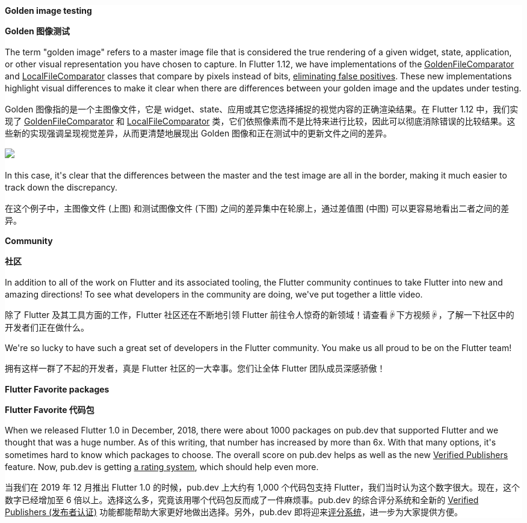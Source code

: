 **Golden image testing**

**Golden 图像测试**

The term "golden image" refers to a master image file that is considered the true rendering of a given widget, state, application, or other visual representation you have chosen to capture. In Flutter 1.12, we have implementations of the [GoldenFileComparator](https://api.flutter.cn/flutter/flutter_test/GoldenFileComparator-class.html) and [LocalFileComparator](https://api.flutter.cn/flutter/flutter_test/LocalFileComparator-class.html) classes that compare by pixels instead of bits, [eliminating false positives](https://github.com/flutter/flutter/issues/30036). These new implementations highlight visual differences to make it clear when there are differences between your golden image and the updates under testing.

Golden 图像指的是一个主图像文件，它是 widget、state、应用或其它您选择捕捉的视觉内容的正确渲染结果。在 Flutter 1.12 中，我们实现了 [GoldenFileComparator](https://api.flutter.cn/flutter/flutter_test/GoldenFileComparator-class.html) 和 [LocalFileComparator](https://api.flutter.cn/flutter/flutter_test/LocalFileComparator-class.html) 类，它们依照像素而不是比特来进行比较，因此可以彻底消除错误的比较结果。这些新的实现强调呈现视觉差异，从而更清楚地展现出 Golden 图像和正在测试中的更新文件之间的差异。

![](https://files.flutter-io.cn/posts/flutter-cn/2019/flutter-1dot12-release/golden-image-testing.png)

In this case, it's clear that the differences between the master and the test image are all in the border, making it much easier to track down the discrepancy.

在这个例子中，主图像文件 (上图) 和测试图像文件 (下图) 之间的差异集中在轮廓上，通过差值图 (中图) 可以更容易地看出二者之间的差异。

**Community**

**社区**

In addition to all of the work on Flutter and its associated tooling, the Flutter community continues to take Flutter into new and amazing directions! To see what developers in the community are doing, we've put together a little video.

除了 Flutter 及其工具方面的工作，Flutter 社区还在不断地引领 Flutter 前往令人惊奇的新领域！请查看☟下方视频☟，了解一下社区中的开发者们正在做什么。

We're so lucky to have such a great set of developers in the Flutter community. You make us all proud to be on the Flutter team!

拥有这样一群了不起的开发者，真是 Flutter 社区的一大幸事。您们让全体 Flutter 团队成员深感骄傲！

<iframe src="//player.bilibili.com/player.html?aid=86761188&cid=148257761&page=1" scrolling="no" border="0" frameborder="no" framespacing="0" allowfullscreen="true" width="560" height="315"> </iframe>

**Flutter Favorite packages**

**Flutter Favorite 代码包**

When we released Flutter 1.0 in December, 2018, there were about 1000 packages on pub.dev that supported Flutter and we thought that was a huge number. As of this writing, that number has increased by more than 6x. With that many options, it's sometimes hard to know which packages to choose. The overall score on pub.dev helps as well as the new [Verified Publishers](https://medium.com/dartlang/verified-publishers-98f05466558a) feature. Now, pub.dev is getting [a rating system](https://medium.com/dartlang/dart-2-7-a3710ec54e97), which should help even more.

当我们在 2019 年 12 月推出 Flutter 1.0 的时候，pub.dev 上大约有 1,000 个代码包支持 Flutter，我们当时认为这个数字很大。现在，这个数字已经增加至 6 倍以上。选择这么多，究竟该用哪个代码包反而成了一件麻烦事。pub.dev 的综合评分系统和全新的 [Verified Publishers (发布者认证)](https://medium.com/dartlang/verified-publishers-98f05466558a) 功能都能帮助大家更好地做出选择。另外，pub.dev 即将迎来[评分系统](https://medium.com/dartlang/dart-2-7-a3710ec54e97)，进一步为大家提供方便。

